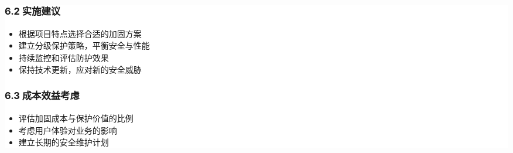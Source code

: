 ### 6.2 实施建议
- 根据项目特点选择合适的加固方案
- 建立分级保护策略，平衡安全与性能
- 持续监控和评估防护效果
- 保持技术更新，应对新的安全威胁

### 6.3 成本效益考虑
- 评估加固成本与保护价值的比例
- 考虑用户体验对业务的影响
- 建立长期的安全维护计划